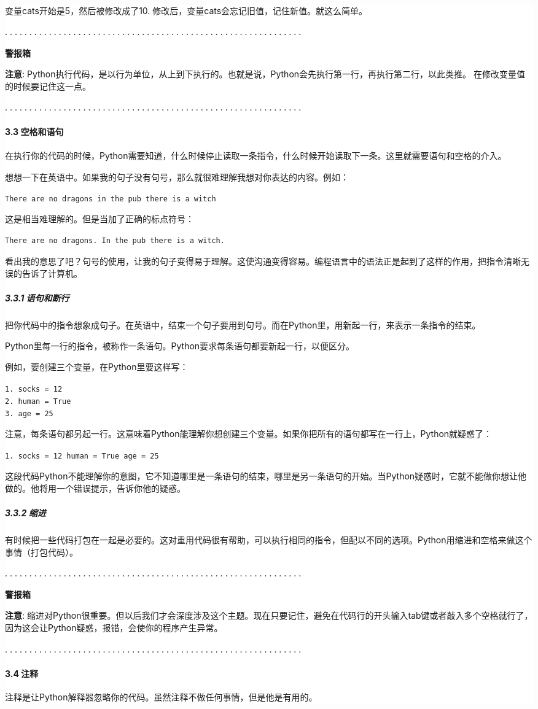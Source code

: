 变量cats开始是5，然后被修改成了10. 修改后，变量cats会忘记旧值，记住新值。就这么简单。

. . . . . . . . . . . . . . . . . . . . . . . . . . . . . . . . . . . . . . . . . . . . . . . . . . . . . . . . . . . . .

**警报箱**

**注意**: Python执行代码，是以行为单位，从上到下执行的。也就是说，Python会先执行第一行，再执行第二行，以此类推。
在修改变量值的时候要记住这一点。

. . . . . . . . . . . . . . . . . . . . . . . . . . . . . . . . . . . . . . . . . . . . . . . . . . . . . . . . . . . . .

#### 3.3 空格和语句

在执行你的代码的时候，Python需要知道，什么时候停止读取一条指令，什么时候开始读取下一条。这里就需要语句和空格的介入。

想想一下在英语中。如果我的句子没有句号，那么就很难理解我想对你表达的内容。例如：

	There are no dragons in the pub there is a witch

这是相当难理解的。但是当加了正确的标点符号：

	There are no dragons. In the pub there is a witch.
	
看出我的意思了吧？句号的使用，让我的句子变得易于理解。这使沟通变得容易。编程语言中的语法正是起到了这样的作用，把指令清晰无误的告诉了计算机。

##### 3.3.1 语句和断行

把你代码中的指令想象成句子。在英语中，结束一个句子要用到句号。而在Python里，用新起一行，来表示一条指令的结束。

Python里每一行的指令，被称作一条语句。Python要求每条语句都要新起一行，以便区分。

例如，要创建三个变量，在Python里要这样写：

	1. socks = 12
	2. human = True
	3. age = 25

注意，每条语句都另起一行。这意味着Python能理解你想创建三个变量。如果你把所有的语句都写在一行上，Python就疑惑了：

	1. socks = 12 human = True age = 25

这段代码Python不能理解你的意图，它不知道哪里是一条语句的结束，哪里是另一条语句的开始。当Python疑惑时，它就不能做你想让他做的。他将用一个错误提示，告诉你他的疑惑。

##### 3.3.2 缩进

有时候把一些代码打包在一起是必要的。这对重用代码很有帮助，可以执行相同的指令，但配以不同的选项。Python用缩进和空格来做这个事情（打包代码）。

. . . . . . . . . . . . . . . . . . . . . . . . . . . . . . . . . . . . . . . . . . . . . . . . . . . . . . . . . . . . .

**警报箱**

**注意**: 缩进对Python很重要。但以后我们才会深度涉及这个主题。现在只要记住，避免在代码行的开头输入tab键或者敲入多个空格就行了，因为这会让Python疑惑，报错，会使你的程序产生异常。

. . . . . . . . . . . . . . . . . . . . . . . . . . . . . . . . . . . . . . . . . . . . . . . . . . . . . . . . . . . . .

#### 3.4 注释

注释是让Python解释器忽略你的代码。虽然注释不做任何事情，但是他是有用的。
